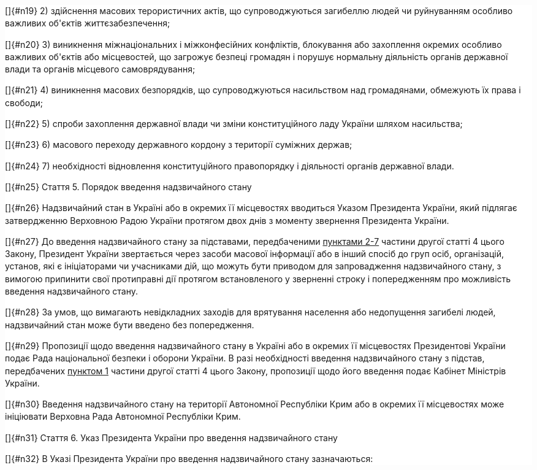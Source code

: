 []{#n19}
2) здійснення масових терористичних актів, що супроводжуються загибеллю людей чи руйнуванням особливо важливих об'єктів життєзабезпечення;

[]{#n20}
3) виникнення міжнаціональних і міжконфесійних конфліктів, блокування або захоплення окремих особливо важливих об'єктів або місцевостей, що загрожує безпеці громадян і порушує нормальну діяльність органів державної влади та органів місцевого самоврядування;

[]{#n21}
4) виникнення масових безпорядків, що супроводжуються насильством над громадянами, обмежують їх права і свободи;

[]{#n22}
5) спроби захоплення державної влади чи зміни конституційного ладу України шляхом насильства;

[]{#n23}
6) масового переходу державного кордону з території суміжних держав;

[]{#n24}
7) необхідності відновлення конституційного правопорядку і діяльності органів державної влади.

[]{#n25}
Стаття 5. Порядок введення надзвичайного стану

[]{#n26}
Надзвичайний стан в Україні або в окремих її місцевостях вводиться Указом Президента України, який підлягає затвердженню Верховною Радою України протягом двох днів з моменту звернення Президента України.

[]{#n27}
До введення надзвичайного стану за підставами, передбаченими [пунктами 2-7](#n19) частини другої статті 4 цього Закону, Президент України звертається через засоби масової інформації або в інший спосіб до груп осіб, організацій, установ, які є ініціаторами чи учасниками дій, що можуть бути приводом для запровадження надзвичайного стану, з вимогою припинити свої протиправні дії протягом встановленого у зверненні строку і попередженням про можливість введення надзвичайного стану.

[]{#n28}
За умов, що вимагають невідкладних заходів для врятування населення або недопущення загибелі людей, надзвичайний стан може бути введено без попередження.

[]{#n29}
Пропозиції щодо введення надзвичайного стану в Україні або в окремих її місцевостях Президентові України подає Рада національної безпеки і оборони України. В разі необхідності введення надзвичайного стану з підстав, передбачених [пунктом 1](#n18) частини другої статті 4 цього Закону, пропозиції щодо його введення подає Кабінет Міністрів України.

[]{#n30}
Введення надзвичайного стану на території Автономної Республіки Крим або в окремих її місцевостях може ініціювати Верховна Рада Автономної Республіки Крим.

[]{#n31}
Стаття 6. Указ Президента України про введення надзвичайного стану

[]{#n32}
В Указі Президента України про введення надзвичайного стану зазначаються:
